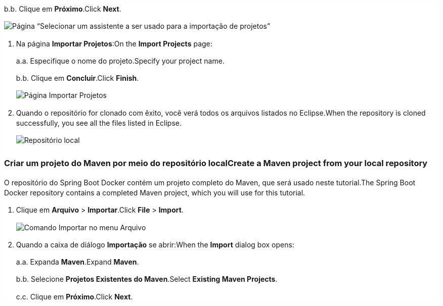    <span data-ttu-id="9766b-149">b.</span><span class="sxs-lookup"><span data-stu-id="9766b-149">b.</span></span> <span data-ttu-id="9766b-150">Clique em **Próximo**.</span><span class="sxs-lookup"><span data-stu-id="9766b-150">Click **Next**.</span></span>

   ![Página “Selecionar um assistente a ser usado para a importação de projetos”][CL07]

1. <span data-ttu-id="9766b-152">Na página **Importar Projetos**:</span><span class="sxs-lookup"><span data-stu-id="9766b-152">On the **Import Projects** page:</span></span>

   <span data-ttu-id="9766b-153"> a.</span><span class="sxs-lookup"><span data-stu-id="9766b-153">a.</span></span> <span data-ttu-id="9766b-154">Especifique o nome do projeto.</span><span class="sxs-lookup"><span data-stu-id="9766b-154">Specify your project name.</span></span>
   
   <span data-ttu-id="9766b-155">b.</span><span class="sxs-lookup"><span data-stu-id="9766b-155">b.</span></span> <span data-ttu-id="9766b-156">Clique em **Concluir**.</span><span class="sxs-lookup"><span data-stu-id="9766b-156">Click **Finish**.</span></span>

   ![Página Importar Projetos][CL08]

1. <span data-ttu-id="9766b-158">Quando o repositório for clonado com êxito, você verá todos os arquivos listados no Eclipse.</span><span class="sxs-lookup"><span data-stu-id="9766b-158">When the repository is cloned successfully, you see all the files listed in Eclipse.</span></span>

   ![Repositório local][CL09]

### <a name="create-a-maven-project-from-your-local-repository"></a><span data-ttu-id="9766b-160">Criar um projeto do Maven por meio do repositório local</span><span class="sxs-lookup"><span data-stu-id="9766b-160">Create a Maven project from your local repository</span></span>

<span data-ttu-id="9766b-161">O repositório do Spring Boot Docker contém um projeto completo do Maven, que será usado neste tutorial.</span><span class="sxs-lookup"><span data-stu-id="9766b-161">The Spring Boot Docker repository contains a completed Maven project, which you will use for this tutorial.</span></span> 

1. <span data-ttu-id="9766b-162">Clique em **Arquivo** > **Importar**.</span><span class="sxs-lookup"><span data-stu-id="9766b-162">Click **File** > **Import**.</span></span>

   ![Comando Importar no menu Arquivo][CL01]

1. <span data-ttu-id="9766b-164">Quando a caixa de diálogo **Importação** se abrir:</span><span class="sxs-lookup"><span data-stu-id="9766b-164">When the **Import** dialog box opens:</span></span>

   <span data-ttu-id="9766b-165"> a.</span><span class="sxs-lookup"><span data-stu-id="9766b-165">a.</span></span> <span data-ttu-id="9766b-166">Expanda **Maven**.</span><span class="sxs-lookup"><span data-stu-id="9766b-166">Expand **Maven**.</span></span>
   
   <span data-ttu-id="9766b-167">b.</span><span class="sxs-lookup"><span data-stu-id="9766b-167">b.</span></span> <span data-ttu-id="9766b-168">Selecione **Projetos Existentes do Maven**.</span><span class="sxs-lookup"><span data-stu-id="9766b-168">Select **Existing Maven Projects**.</span></span>
   
   <span data-ttu-id="9766b-169">c.</span><span class="sxs-lookup"><span data-stu-id="9766b-169">c.</span></span> <span data-ttu-id="9766b-170">Clique em **Próximo**.</span><span class="sxs-lookup"><span data-stu-id="9766b-170">Click **Next**.</span></span>


[Azure Management Portal]: http://go.microsoft.com/fwlink/?LinkID=512959
[Deploy Spring Boot on Linux in AKS]: /azure/container-service/kubernetes/container-service-deploy-spring-boot-app-on-linux
[Docker]: https://www.docker.com/
[Publish Container with Azure Toolkit]: azure-toolkit-for-eclipse-publish-as-docker-container.md
[Spring Boot]: http://projects.spring.io/spring-boot/
[Spring Framework]: https://spring.io/
[CL01]: media/azure-toolkit-for-eclipse-publish-spring-boot-docker-app/CL01.png
[CL02]: media/azure-toolkit-for-eclipse-publish-spring-boot-docker-app/CL02.png
[CL03]: media/azure-toolkit-for-eclipse-publish-spring-boot-docker-app/CL03.png
[CL04]: media/azure-toolkit-for-eclipse-publish-spring-boot-docker-app/CL04.png
[CL05]: media/azure-toolkit-for-eclipse-publish-spring-boot-docker-app/CL05.png
[CL06]: media/azure-toolkit-for-eclipse-publish-spring-boot-docker-app/CL06.png
[CL07]: media/azure-toolkit-for-eclipse-publish-spring-boot-docker-app/CL07.png
[CL08]: media/azure-toolkit-for-eclipse-publish-spring-boot-docker-app/CL08.png
[CL09]: media/azure-toolkit-for-eclipse-publish-spring-boot-docker-app/CL09.png
[MV01]: media/azure-toolkit-for-eclipse-publish-spring-boot-docker-app/MV01.png
[MV02]: media/azure-toolkit-for-eclipse-publish-spring-boot-docker-app/MV02.png
[MV03]: media/azure-toolkit-for-eclipse-publish-spring-boot-docker-app/MV03.png
[BU01]: media/azure-toolkit-for-eclipse-publish-spring-boot-docker-app/BU01.png
[BU02]: media/azure-toolkit-for-eclipse-publish-spring-boot-docker-app/BU02.png
[PU01]: media/azure-toolkit-for-eclipse-publish-spring-boot-docker-app/PU01.png
[PU02]: media/azure-toolkit-for-eclipse-publish-spring-boot-docker-app/PU02.png
[PU03]: media/azure-toolkit-for-eclipse-publish-spring-boot-docker-app/PU03.png
[PU04]: media/azure-toolkit-for-eclipse-publish-spring-boot-docker-app/PU04.png
[PU05]: media/azure-toolkit-for-eclipse-publish-spring-boot-docker-app/PU05.png
[PU06]: media/azure-toolkit-for-eclipse-publish-spring-boot-docker-app/PU06.png
[PU07]: media/azure-toolkit-for-eclipse-publish-spring-boot-docker-app/PU07.png
[PU08]: media/azure-toolkit-for-eclipse-publish-spring-boot-docker-app/PU08.png